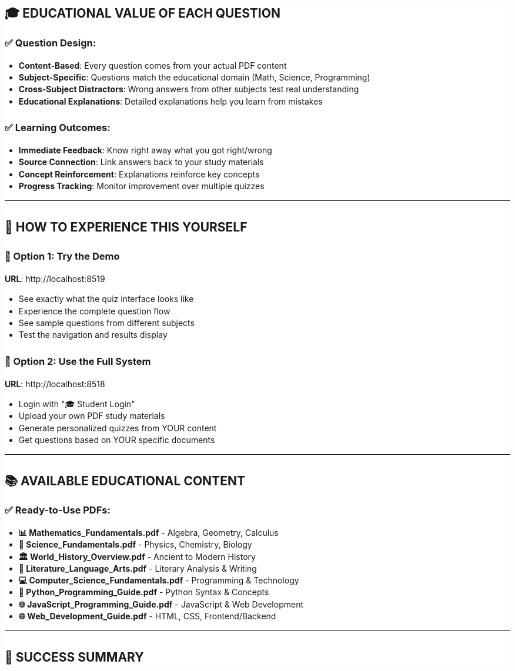 ## 🎓 **EDUCATIONAL VALUE OF EACH QUESTION**

### **✅ Question Design:**
- **Content-Based**: Every question comes from your actual PDF content
- **Subject-Specific**: Questions match the educational domain (Math, Science, Programming)
- **Cross-Subject Distractors**: Wrong answers from other subjects test real understanding
- **Educational Explanations**: Detailed explanations help you learn from mistakes

### **✅ Learning Outcomes:**
- **Immediate Feedback**: Know right away what you got right/wrong
- **Source Connection**: Link answers back to your study materials
- **Concept Reinforcement**: Explanations reinforce key concepts
- **Progress Tracking**: Monitor improvement over multiple quizzes

---

## 🚀 **HOW TO EXPERIENCE THIS YOURSELF**

### **🎯 Option 1: Try the Demo**
**URL**: http://localhost:8519  
- See exactly what the quiz interface looks like
- Experience the complete question flow
- See sample questions from different subjects
- Test the navigation and results display

### **🎯 Option 2: Use the Full System**
**URL**: http://localhost:8518  
- Login with "🎓 Student Login"
- Upload your own PDF study materials
- Generate personalized quizzes from YOUR content
- Get questions based on YOUR specific documents

---

## 📚 **AVAILABLE EDUCATIONAL CONTENT**

### **✅ Ready-to-Use PDFs:**
- **📊 Mathematics_Fundamentals.pdf** - Algebra, Geometry, Calculus
- **🔬 Science_Fundamentals.pdf** - Physics, Chemistry, Biology
- **🏛️ World_History_Overview.pdf** - Ancient to Modern History
- **📖 Literature_Language_Arts.pdf** - Literary Analysis & Writing
- **💻 Computer_Science_Fundamentals.pdf** - Programming & Technology
- **🐍 Python_Programming_Guide.pdf** - Python Syntax & Concepts
- **🌐 JavaScript_Programming_Guide.pdf** - JavaScript & Web Development
- **🌐 Web_Development_Guide.pdf** - HTML, CSS, Frontend/Backend

---

## 🌟 **SUCCESS SUMMARY**

